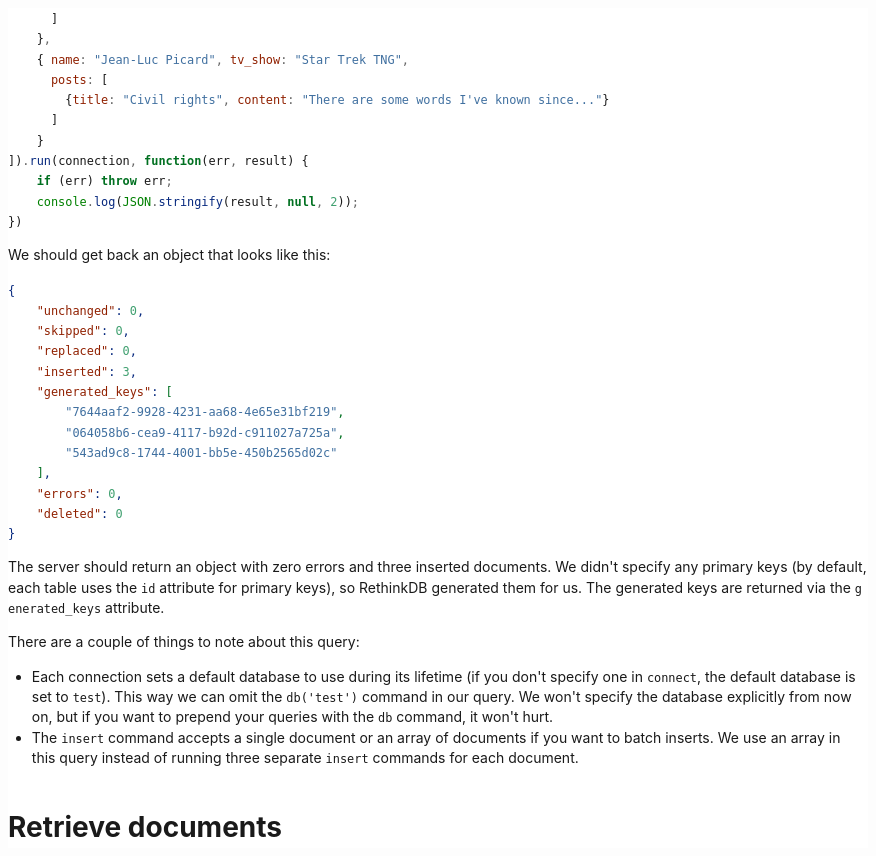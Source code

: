 ```javascript
      ]
    },
    { name: "Jean-Luc Picard", tv_show: "Star Trek TNG",
      posts: [
        {title: "Civil rights", content: "There are some words I've known since..."}
      ]
    }
]).run(connection, function(err, result) {
    if (err) throw err;
    console.log(JSON.stringify(result, null, 2));
})
```

We should get back an object that looks like this:

```json
{
    "unchanged": 0,
    "skipped": 0,
    "replaced": 0,
    "inserted": 3,
    "generated_keys": [
        "7644aaf2-9928-4231-aa68-4e65e31bf219",
        "064058b6-cea9-4117-b92d-c911027a725a",
        "543ad9c8-1744-4001-bb5e-450b2565d02c"
    ],
    "errors": 0,
    "deleted": 0
}
```

The server should return an object with zero errors and three inserted
documents. We didn't specify any primary keys (by default, each table
uses the `id` attribute for primary keys), so RethinkDB generated them
for us. The generated keys are returned via the `generated_keys`
attribute.

There are a couple of things to note about this query:

* Each connection sets a default database to use during its lifetime
  (if you don't specify one in `connect`, the default database is set
  to `test`). This way we can omit the `db('test')` command in our
  query. We won't specify the database explicitly from now on, but if
  you want to prepend your queries with the `db` command, it won't
  hurt.
* The `insert` command accepts a single document or an array of
  documents if you want to batch inserts. We use an array in this
  query instead of running three separate `insert` commands for each
  document.

# Retrieve documents #
